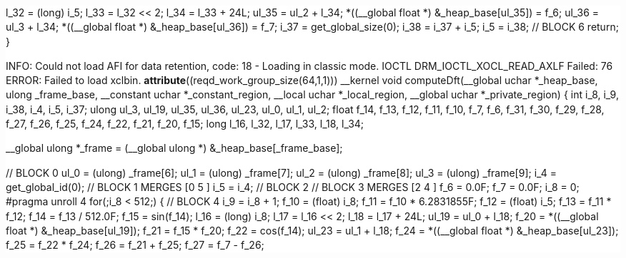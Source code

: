   l_32  =  (long) i_5;
  l_33  =  l_32 << 2;
  l_34  =  l_33 + 24L;
  ul_35  =  ul_2 + l_34;
  *((__global float *) &_heap_base[ul_35])  =  f_6;
  ul_36  =  ul_3 + l_34;
  *((__global float *) &_heap_base[ul_36])  =  f_7;
  i_37  =  get_global_size(0);
  i_38  =  i_37 + i_5;
  i_5  =  i_38;
  // BLOCK 6
  return;
}

INFO: Could not load AFI for data retention, code: 18 - Loading in classic mode.
IOCTL DRM_IOCTL_XOCL_READ_AXLF Failed: 76
ERROR: Failed to load xclbin.
__attribute__((reqd_work_group_size(64,1,1)))
__kernel void computeDft(__global uchar *_heap_base, ulong _frame_base, __constant uchar *_constant_region, __local uchar *_local_region, __global uchar *_private_region)
{
  int i_8, i_9, i_38, i_4, i_5, i_37; 
  ulong ul_3, ul_19, ul_35, ul_36, ul_23, ul_0, ul_1, ul_2; 
  float f_14, f_13, f_12, f_11, f_10, f_7, f_6, f_31, f_30, f_29, f_28, f_27, f_26, f_25, f_24, f_22, f_21, f_20, f_15; 
  long l_16, l_32, l_17, l_33, l_18, l_34; 

  __global ulong *_frame = (__global ulong *) &_heap_base[_frame_base];


  // BLOCK 0
  ul_0  =  (ulong) _frame[6];
  ul_1  =  (ulong) _frame[7];
  ul_2  =  (ulong) _frame[8];
  ul_3  =  (ulong) _frame[9];
  i_4  =  get_global_id(0);
  // BLOCK 1 MERGES [0 5 ]
  i_5  =  i_4;
  // BLOCK 2
  // BLOCK 3 MERGES [2 4 ]
  f_6  =  0.0F;
  f_7  =  0.0F;
  i_8  =  0;
  #pragma unroll 4
  for(;i_8 < 512;)  {
    // BLOCK 4
    i_9  =  i_8 + 1;
    f_10  =  (float) i_8;
    f_11  =  f_10 * 6.2831855F;
    f_12  =  (float) i_5;
    f_13  =  f_11 * f_12;
    f_14  =  f_13 / 512.0F;
    f_15  =  sin(f_14);
    l_16  =  (long) i_8;
    l_17  =  l_16 << 2;
    l_18  =  l_17 + 24L;
    ul_19  =  ul_0 + l_18;
    f_20  =  *((__global float *) &_heap_base[ul_19]);
    f_21  =  f_15 * f_20;
    f_22  =  cos(f_14);
    ul_23  =  ul_1 + l_18;
    f_24  =  *((__global float *) &_heap_base[ul_23]);
    f_25  =  f_22 * f_24;
    f_26  =  f_21 + f_25;
    f_27  =  f_7 - f_26;